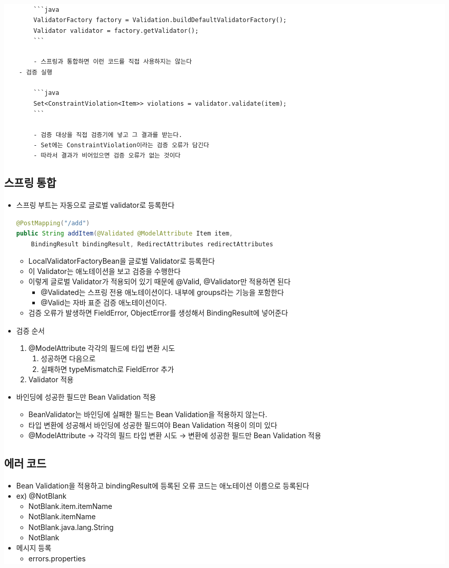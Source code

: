             ```java
            ValidatorFactory factory = Validation.buildDefaultValidatorFactory();
            Validator validator = factory.getValidator();
            ```
            
            - 스프링과 통합하면 이런 코드를 직접 사용하지는 않는다
        - 검증 실행
            
            ```java
            Set<ConstraintViolation<Item>> violations = validator.validate(item);
            ```
            
            - 검증 대상을 직접 검증기에 넣고 그 결과를 받는다.
            - Set에는 ConstraintViolation이라는 검증 오류가 담긴다
            - 따라서 결과가 비어있으면 검증 오류가 없는 것이다

## 스프링 통합

- 스프링 부트는 자동으로 글로벌 validator로 등록한다
    
    ```java
    @PostMapping("/add")
    public String addItem(@Validated @ModelAttribute Item item, 
    	BindingResult bindingResult, RedirectAttributes redirectAttributes
    ```
    
    - LocalValidatorFactoryBean을 글로벌 Validator로 등록한다
    - 이 Validator는 애노테이션을 보고 검증을 수행한다
    - 이렇게 글로벌 Validator가 적용되어 있기 때문에 @Valid, @Validator만 적용하면 된다
        - @Validated는 스프링 전용 애노테이션이다. 내부에 groups라는 기능을 포함한다
        - @Valid는 자바 표준 검증 애노테이션이다.
    - 검증 오류가 발생하면 FieldError, ObjectError를 생성해서 BindingResult에 넣어준다
- 검증 순서
    1. @ModelAttribute 각각의 필드에 타입 변환 시도
        1. 성공하면 다음으로
        2. 실패하면 typeMismatch로 FieldError 추가
    2. Validator 적용
- 바인딩에 성공한 필드만 Bean Validation 적용
    - BeanValidator는 바인딩에 실패한 필드는 Bean Validation을 적용하지 않는다.
    - 타입 변환에 성공해서 바인딩에 성공한 필드여야 Bean Validation 적용이 의미 있다
    - @ModelAttribute → 각각의 필드 타입 변환 시도 → 변환에 성공한 필드만 Bean Validation 적용

## 에러 코드

- Bean Validation을 적용하고 bindingResult에 등록된 오류 코드는 애노테이션 이름으로 등록된다
- ex) @NotBlank
    - NotBlank.item.itemName
    - NotBlank.itemName
    - NotBlank.java.lang.String
    - NotBlank
- 메시지 등록
    - errors.properties
        
